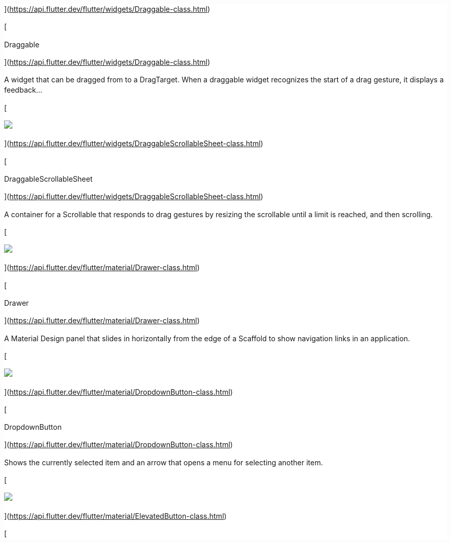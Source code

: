 ](https://api.flutter.dev/flutter/widgets/Draggable-class.html)

[

Draggable

](https://api.flutter.dev/flutter/widgets/Draggable-class.html)

A widget that can be dragged from to a DragTarget. When a draggable widget recognizes the start of a drag gesture, it displays a feedback...

[

![](https://docs.flutter.dev/assets/images/docs/catalog-widget-placeholder.png)

](https://api.flutter.dev/flutter/widgets/DraggableScrollableSheet-class.html)

[

DraggableScrollableSheet

](https://api.flutter.dev/flutter/widgets/DraggableScrollableSheet-class.html)

A container for a Scrollable that responds to drag gestures by resizing the scrollable until a limit is reached, and then scrolling.

[

![](https://docs.flutter.dev/assets/images/docs/widget-catalog/material-drawer.png)

](https://api.flutter.dev/flutter/material/Drawer-class.html)

[

Drawer

](https://api.flutter.dev/flutter/material/Drawer-class.html)

A Material Design panel that slides in horizontally from the edge of a Scaffold to show navigation links in an application.

[

![](https://storage.googleapis.com/material-design/publish/material_v_11/assets/0B7WCemMG6e0VakJ6a0F2MFJaaDQ/components_menus.png)

](https://api.flutter.dev/flutter/material/DropdownButton-class.html)

[

DropdownButton

](https://api.flutter.dev/flutter/material/DropdownButton-class.html)

Shows the currently selected item and an arrow that opens a menu for selecting another item.

[

![](https://docs.flutter.dev/assets/images/docs/widget-catalog/material-elevated-button.png)

](https://api.flutter.dev/flutter/material/ElevatedButton-class.html)

[
